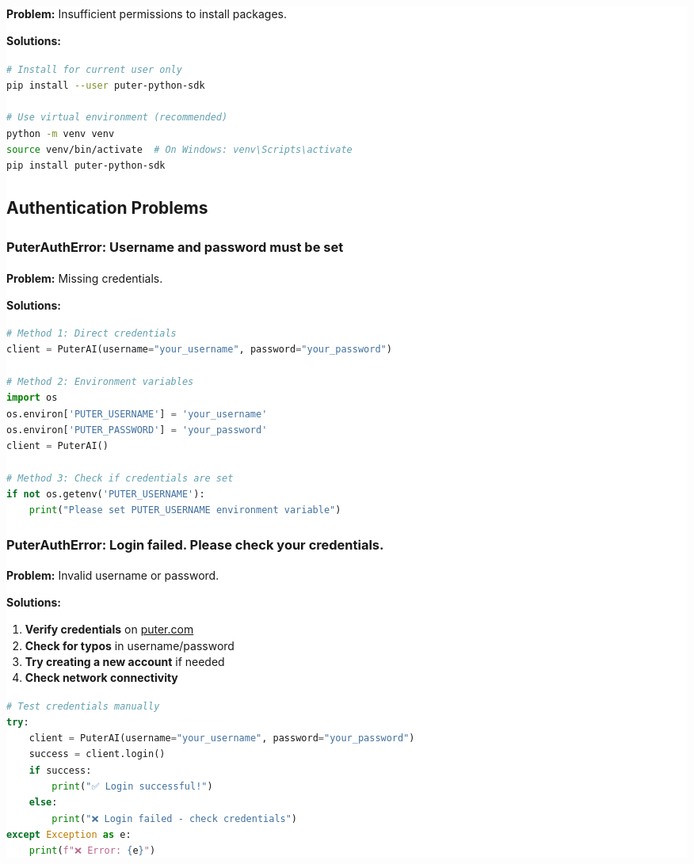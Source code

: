 **Problem:** Insufficient permissions to install packages.

**Solutions:**
```bash
# Install for current user only
pip install --user puter-python-sdk

# Use virtual environment (recommended)
python -m venv venv
source venv/bin/activate  # On Windows: venv\Scripts\activate
pip install puter-python-sdk
```

## Authentication Problems

### PuterAuthError: Username and password must be set

**Problem:** Missing credentials.

**Solutions:**
```python
# Method 1: Direct credentials
client = PuterAI(username="your_username", password="your_password")

# Method 2: Environment variables
import os
os.environ['PUTER_USERNAME'] = 'your_username'
os.environ['PUTER_PASSWORD'] = 'your_password'
client = PuterAI()

# Method 3: Check if credentials are set
if not os.getenv('PUTER_USERNAME'):
    print("Please set PUTER_USERNAME environment variable")
```

### PuterAuthError: Login failed. Please check your credentials.

**Problem:** Invalid username or password.

**Solutions:**
1. **Verify credentials** on [puter.com](https://puter.com)
2. **Check for typos** in username/password
3. **Try creating a new account** if needed
4. **Check network connectivity**

```python
# Test credentials manually
try:
    client = PuterAI(username="your_username", password="your_password")
    success = client.login()
    if success:
        print("✅ Login successful!")
    else:
        print("❌ Login failed - check credentials")
except Exception as e:
    print(f"❌ Error: {e}")
```
